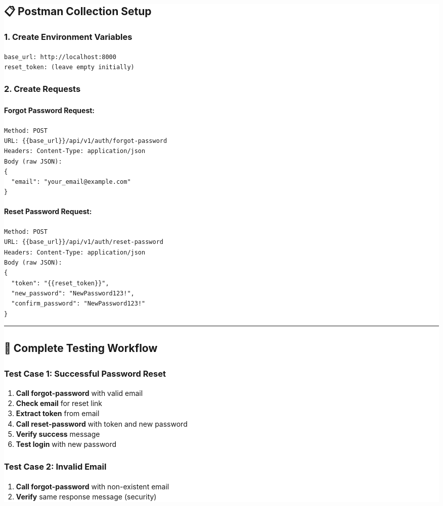 ## 📋 **Postman Collection Setup**

### **1. Create Environment Variables**
```
base_url: http://localhost:8000
reset_token: (leave empty initially)
```

### **2. Create Requests**

#### **Forgot Password Request:**
```
Method: POST
URL: {{base_url}}/api/v1/auth/forgot-password
Headers: Content-Type: application/json
Body (raw JSON):
{
  "email": "your_email@example.com"
}
```

#### **Reset Password Request:**
```
Method: POST
URL: {{base_url}}/api/v1/auth/reset-password
Headers: Content-Type: application/json
Body (raw JSON):
{
  "token": "{{reset_token}}",
  "new_password": "NewPassword123!",
  "confirm_password": "NewPassword123!"
}
```

---

## 🧪 **Complete Testing Workflow**

### **Test Case 1: Successful Password Reset**
1. **Call forgot-password** with valid email
2. **Check email** for reset link
3. **Extract token** from email
4. **Call reset-password** with token and new password
5. **Verify success** message
6. **Test login** with new password

### **Test Case 2: Invalid Email**
1. **Call forgot-password** with non-existent email
2. **Verify** same response message (security)
